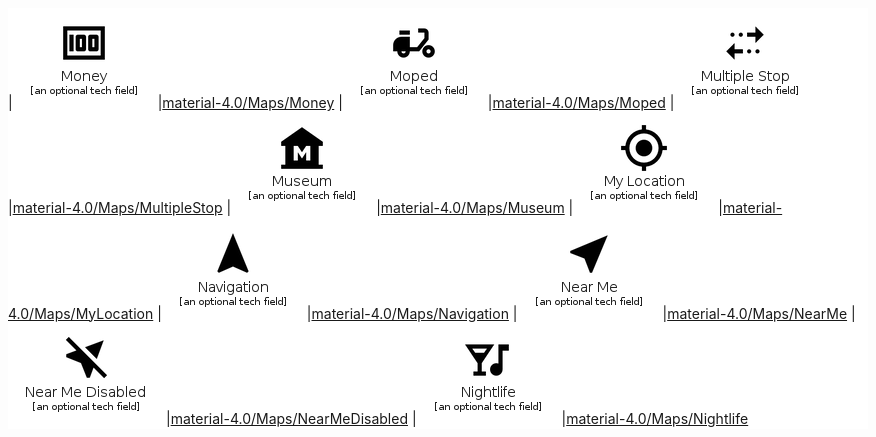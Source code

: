 |![Money](../material-4.0/Maps/Money.element.png)|[material-4.0/Maps/Money](../material-4.0/Maps/Money.md)
|![Moped](../material-4.0/Maps/Moped.element.png)|[material-4.0/Maps/Moped](../material-4.0/Maps/Moped.md)
|![MultipleStop](../material-4.0/Maps/MultipleStop.element.png)|[material-4.0/Maps/MultipleStop](../material-4.0/Maps/MultipleStop.md)
|![Museum](../material-4.0/Maps/Museum.element.png)|[material-4.0/Maps/Museum](../material-4.0/Maps/Museum.md)
|![MyLocation](../material-4.0/Maps/MyLocation.element.png)|[material-4.0/Maps/MyLocation](../material-4.0/Maps/MyLocation.md)
|![Navigation](../material-4.0/Maps/Navigation.element.png)|[material-4.0/Maps/Navigation](../material-4.0/Maps/Navigation.md)
|![NearMe](../material-4.0/Maps/NearMe.element.png)|[material-4.0/Maps/NearMe](../material-4.0/Maps/NearMe.md)
|![NearMeDisabled](../material-4.0/Maps/NearMeDisabled.element.png)|[material-4.0/Maps/NearMeDisabled](../material-4.0/Maps/NearMeDisabled.md)
|![Nightlife](../material-4.0/Maps/Nightlife.element.png)|[material-4.0/Maps/Nightlife](../material-4.0/Maps/Nightlife.md)